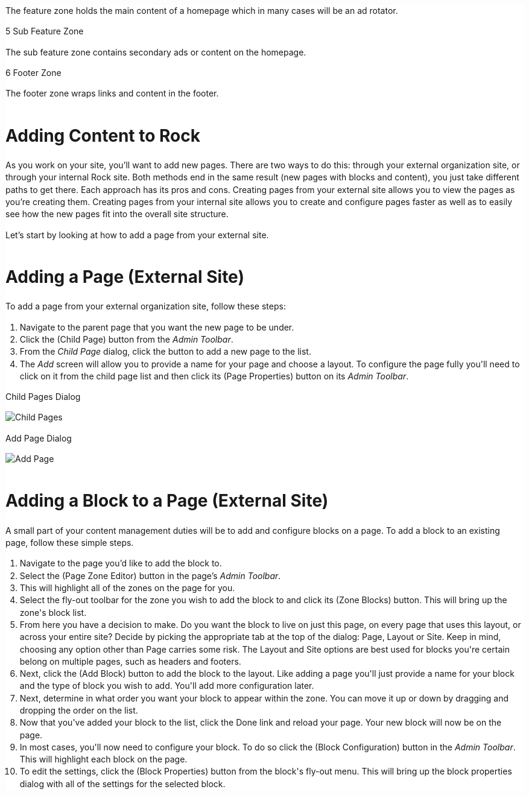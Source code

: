 The feature zone holds the main content of a homepage which in many cases will be an ad rotator.

5 Sub Feature Zone

The sub feature zone contains secondary ads or content on the homepage.

6 Footer Zone

The footer zone wraps links and content in the footer.

[](#addingcontenttorock)Adding Content to Rock
==============================================

As you work on your site, you’ll want to add new pages. There are two ways to do this: through your external organization site, or through your internal Rock site. Both methods end in the same result (new pages with blocks and content), you just take different paths to get there. Each approach has its pros and cons. Creating pages from your external site allows you to view the pages as you’re creating them. Creating pages from your internal site allows you to create and configure pages faster as well as to easily see how the new pages fit into the overall site structure.

Let’s start by looking at how to add a page from your external site.

[](#addingapageexternalsite)Adding a Page (External Site)
=========================================================

To add a page from your external organization site, follow these steps:

1.  Navigate to the parent page that you want the new page to be under.
2.  Click the (Child Page) button from the _Admin Toolbar_.
3.  From the _Child Page_ dialog, click the button to add a new page to the list.
4.  The _Add_ screen will allow you to provide a name for your page and choose a layout. To configure the page fully you'll need to click on it from the child page list and then click its (Page Properties) button on its _Admin Toolbar_.

Child Pages Dialog

![Child Pages](https://rockrms.blob.core.windows.net/documentation/Books/14/1.15.0/images/child-pages-external-v13.png)

Add Page Dialog

![Add Page](https://rockrms.blob.core.windows.net/documentation/Books/14/1.15.0/images/add-child-page.png)

[](#addingablocktoapageexternalsite)Adding a Block to a Page (External Site)
============================================================================

A small part of your content management duties will be to add and configure blocks on a page. To add a block to an existing page, follow these simple steps.

1.  Navigate to the page you’d like to add the block to.
2.  Select the (Page Zone Editor) button in the page’s _Admin Toolbar_.
3.  This will highlight all of the zones on the page for you.
4.  Select the fly-out toolbar for the zone you wish to add the block to and click its (Zone Blocks) button. This will bring up the zone's block list.
5.  From here you have a decision to make. Do you want the block to live on just this page, on every page that uses this layout, or across your entire site? Decide by picking the appropriate tab at the top of the dialog: Page, Layout or Site. Keep in mind, choosing any option other than Page carries some risk. The Layout and Site options are best used for blocks you're certain belong on multiple pages, such as headers and footers.
6.  Next, click the (Add Block) button to add the block to the layout. Like adding a page you'll just provide a name for your block and the type of block you wish to add. You'll add more configuration later.
7.  Next, determine in what order you want your block to appear within the zone. You can move it up or down by dragging and dropping the order on the list.
8.  Now that you've added your block to the list, click the Done link and reload your page. Your new block will now be on the page.
9.  In most cases, you'll now need to configure your block. To do so click the (Block Configuration) button in the _Admin Toolbar_. This will highlight each block on the page.
10.  To edit the settings, click the (Block Properties) button from the block's fly-out menu. This will bring up the block properties dialog with all of the settings for the selected block.
